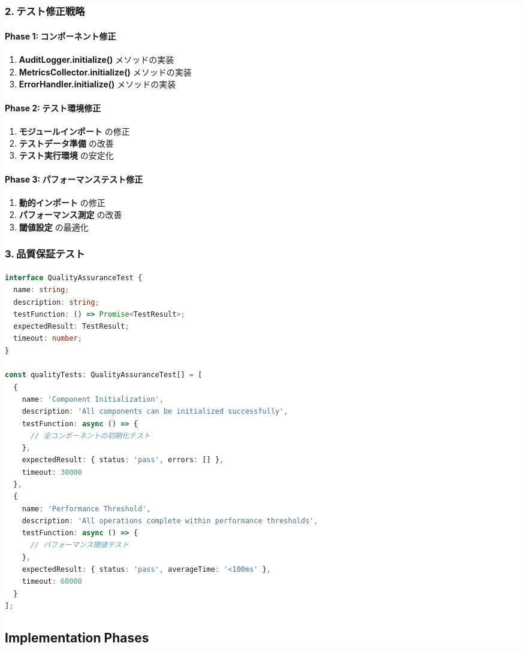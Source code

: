 ### 2. テスト修正戦略

#### Phase 1: コンポーネント修正
1. **AuditLogger.initialize()** メソッドの実装
2. **MetricsCollector.initialize()** メソッドの実装
3. **ErrorHandler.initialize()** メソッドの実装

#### Phase 2: テスト環境修正
1. **モジュールインポート** の修正
2. **テストデータ準備** の改善
3. **テスト実行環境** の安定化

#### Phase 3: パフォーマンステスト修正
1. **動的インポート** の修正
2. **パフォーマンス測定** の改善
3. **閾値設定** の最適化

### 3. 品質保証テスト

```typescript
interface QualityAssuranceTest {
  name: string;
  description: string;
  testFunction: () => Promise<TestResult>;
  expectedResult: TestResult;
  timeout: number;
}

const qualityTests: QualityAssuranceTest[] = [
  {
    name: 'Component Initialization',
    description: 'All components can be initialized successfully',
    testFunction: async () => {
      // 全コンポーネントの初期化テスト
    },
    expectedResult: { status: 'pass', errors: [] },
    timeout: 30000
  },
  {
    name: 'Performance Threshold',
    description: 'All operations complete within performance thresholds',
    testFunction: async () => {
      // パフォーマンス閾値テスト
    },
    expectedResult: { status: 'pass', averageTime: '<100ms' },
    timeout: 60000
  }
];
```

## Implementation Phases
